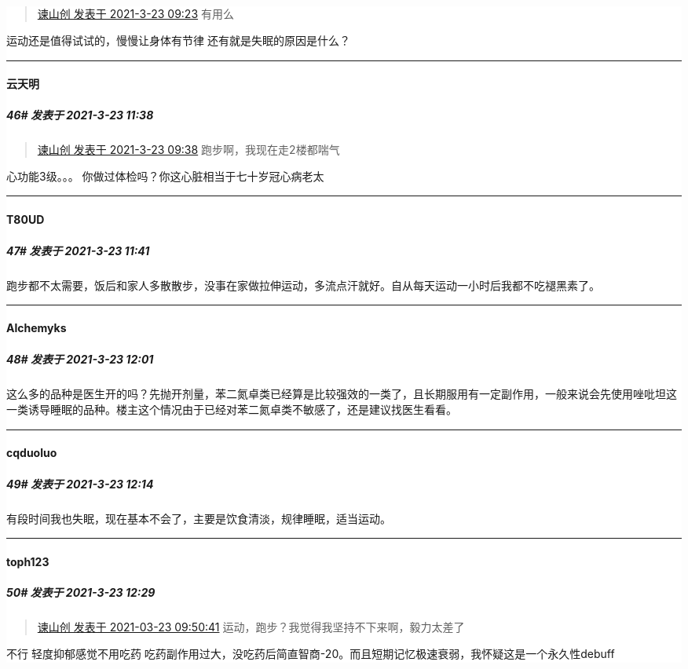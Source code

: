 
<blockquote><a href="httphttps://bbs.saraba1st.com/2b/forum.php?mod=redirect&amp;goto=findpost&amp;pid=50706579&amp;ptid=1994535" target="_blank">谏山创 发表于 2021-3-23 09:23</a>
有用么</blockquote>
运动还是值得试试的，慢慢让身体有节律
还有就是失眠的原因是什么？


-----

####  云天明  
##### 46#       发表于 2021-3-23 11:38


<blockquote><a href="httphttps://bbs.saraba1st.com/2b/forum.php?mod=redirect&amp;goto=findpost&amp;pid=50706733&amp;ptid=1994535" target="_blank">谏山创 发表于 2021-3-23 09:38</a>
跑步啊，我现在走2楼都喘气</blockquote>
心功能3级。。。
你做过体检吗？你这心脏相当于七十岁冠心病老太


-----

####  T80UD  
##### 47#       发表于 2021-3-23 11:41


跑步都不太需要，饭后和家人多散散步，没事在家做拉伸运动，多流点汗就好。自从每天运动一小时后我都不吃褪黑素了。


-----

####  Alchemyks  
##### 48#       发表于 2021-3-23 12:01


这么多的品种是医生开的吗？先抛开剂量，苯二氮卓类已经算是比较强效的一类了，且长期服用有一定副作用，一般来说会先使用唑吡坦这一类诱导睡眠的品种。楼主这个情况由于已经对苯二氮卓类不敏感了，还是建议找医生看看。


-----

####  cqduoluo  
##### 49#       发表于 2021-3-23 12:14


有段时间我也失眠，现在基本不会了，主要是饮食清淡，规律睡眠，适当运动。


-----

####  toph123  
##### 50#       发表于 2021-3-23 12:29


<blockquote><a href="httphttps://bbs.saraba1st.com/2b/forum.php?mod=redirect&amp;goto=findpost&amp;pid=50706858&amp;ptid=1994535" target="_blank">谏山创 发表于 2021-03-23 09:50:41</a>
运动，跑步？我觉得我坚持不下来啊，毅力太差了</blockquote>不行 轻度抑郁感觉不用吃药 吃药副作用过大，没吃药后简直智商-20。而且短期记忆极速衰弱，我怀疑这是一个永久性debuff

